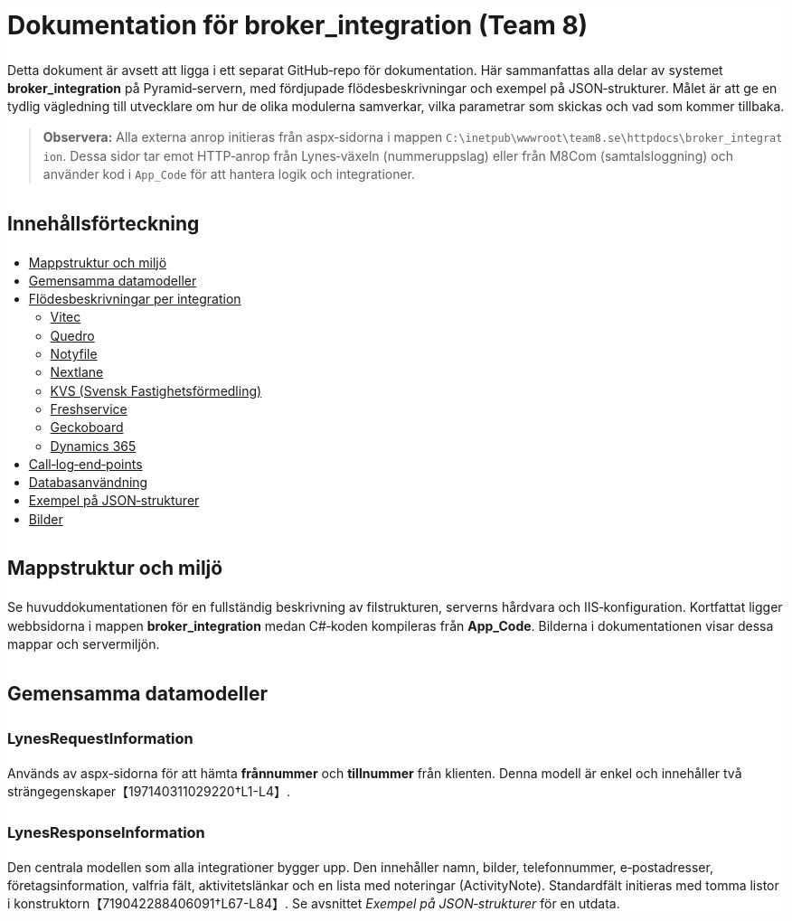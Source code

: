 # Dokumentation för broker_integration (Team 8)

Detta dokument är avsett att ligga i ett separat GitHub‑repo för dokumentation. Här sammanfattas alla delar av systemet **broker_integration** på Pyramid‑servern, med fördjupade flödesbeskrivningar och exempel på JSON‑strukturer. Målet är att ge en tydlig vägledning till utvecklare om hur de olika modulerna samverkar, vilka parametrar som skickas och vad som kommer tillbaka.

> **Observera:** Alla externa anrop initieras från aspx‑sidorna i mappen
> `C:\inetpub\wwwroot\team8.se\httpdocs\broker_integration`. Dessa sidor tar emot HTTP‑anrop från Lynes‑växeln (nummeruppslag) eller från M8Com (samtalsloggning) och använder kod i `App_Code` för att hantera logik och integrationer.

## Innehållsförteckning

* [Mappstruktur och miljö](#mappstruktur-och-miljö)
* [Gemensamma datamodeller](#gemensamma-datamodeller)
* [Flödesbeskrivningar per integration](#flödesbeskrivningar-per-integration)
  * [Vitec](#vitec)
  * [Quedro](#quedro)
  * [Notyfile](#notyfile)
  * [Nextlane](#nextlane)
  * [KVS (Svensk Fastighetsförmedling)](#kvs-svensk-fastighetsförmedling)
  * [Freshservice](#freshservice)
  * [Geckoboard](#geckoboard)
  * [Dynamics 365](#dynamics-365)
* [Call‑log‑end‑points](#call-log-end-points)
* [Databasanvändning](#databasanvändning)
* [Exempel på JSON‑strukturer](#exempel-på-json-strukturer)
* [Bilder](#bilder)

## Mappstruktur och miljö

Se huvuddokumentationen för en fullständig beskrivning av filstrukturen, serverns hårdvara och IIS‑konfiguration. Kortfattat ligger webbsidorna i mappen **broker_integration** medan C#‑koden kompileras från **App_Code**. Bilderna i dokumentationen visar dessa mappar och servermiljön.

## Gemensamma datamodeller

### LynesRequestInformation

Används av aspx‑sidorna för att hämta **frånnummer** och **tillnummer** från klienten. Denna modell är enkel och innehåller två strängegenskaper【197140311029220†L1-L4】.

### LynesResponseInformation

Den centrala modellen som alla integrationer bygger upp. Den innehåller namn, bilder, telefonnummer, e‑postadresser, företagsinformation, valfria fält, aktivitetslänkar och en lista med noteringar (ActivityNote). Standardfält initieras med tomma listor i konstruktorn【719042288406091†L67-L84】. Se avsnittet *Exempel på JSON‑strukturer* för en utdata.
